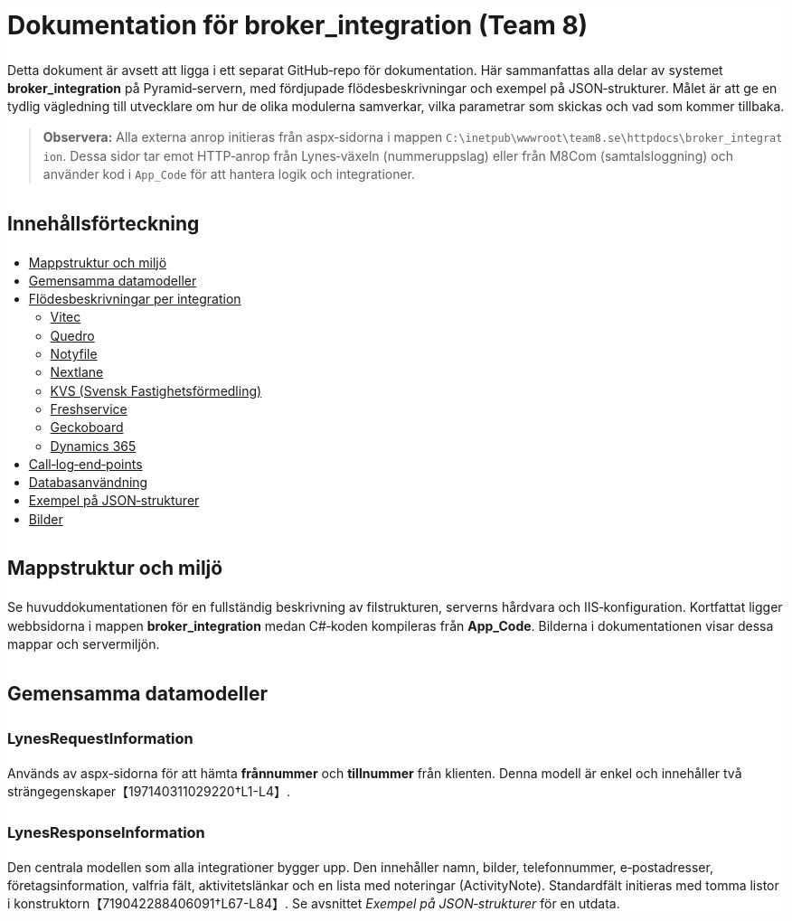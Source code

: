 # Dokumentation för broker_integration (Team 8)

Detta dokument är avsett att ligga i ett separat GitHub‑repo för dokumentation. Här sammanfattas alla delar av systemet **broker_integration** på Pyramid‑servern, med fördjupade flödesbeskrivningar och exempel på JSON‑strukturer. Målet är att ge en tydlig vägledning till utvecklare om hur de olika modulerna samverkar, vilka parametrar som skickas och vad som kommer tillbaka.

> **Observera:** Alla externa anrop initieras från aspx‑sidorna i mappen
> `C:\inetpub\wwwroot\team8.se\httpdocs\broker_integration`. Dessa sidor tar emot HTTP‑anrop från Lynes‑växeln (nummeruppslag) eller från M8Com (samtalsloggning) och använder kod i `App_Code` för att hantera logik och integrationer.

## Innehållsförteckning

* [Mappstruktur och miljö](#mappstruktur-och-miljö)
* [Gemensamma datamodeller](#gemensamma-datamodeller)
* [Flödesbeskrivningar per integration](#flödesbeskrivningar-per-integration)
  * [Vitec](#vitec)
  * [Quedro](#quedro)
  * [Notyfile](#notyfile)
  * [Nextlane](#nextlane)
  * [KVS (Svensk Fastighetsförmedling)](#kvs-svensk-fastighetsförmedling)
  * [Freshservice](#freshservice)
  * [Geckoboard](#geckoboard)
  * [Dynamics 365](#dynamics-365)
* [Call‑log‑end‑points](#call-log-end-points)
* [Databasanvändning](#databasanvändning)
* [Exempel på JSON‑strukturer](#exempel-på-json-strukturer)
* [Bilder](#bilder)

## Mappstruktur och miljö

Se huvuddokumentationen för en fullständig beskrivning av filstrukturen, serverns hårdvara och IIS‑konfiguration. Kortfattat ligger webbsidorna i mappen **broker_integration** medan C#‑koden kompileras från **App_Code**. Bilderna i dokumentationen visar dessa mappar och servermiljön.

## Gemensamma datamodeller

### LynesRequestInformation

Används av aspx‑sidorna för att hämta **frånnummer** och **tillnummer** från klienten. Denna modell är enkel och innehåller två strängegenskaper【197140311029220†L1-L4】.

### LynesResponseInformation

Den centrala modellen som alla integrationer bygger upp. Den innehåller namn, bilder, telefonnummer, e‑postadresser, företagsinformation, valfria fält, aktivitetslänkar och en lista med noteringar (ActivityNote). Standardfält initieras med tomma listor i konstruktorn【719042288406091†L67-L84】. Se avsnittet *Exempel på JSON‑strukturer* för en utdata.
